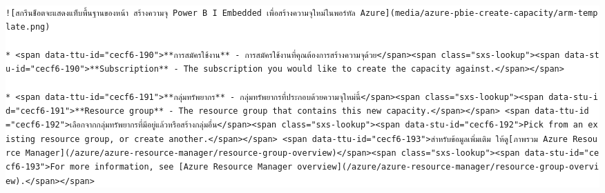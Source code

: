     ![สกรีนช็อตจะแสดงแท็บพื้นฐานของหน้า สร้างความจุ Power B I Embedded เพื่อสร้างความจุใหม่ในพอร์ทัล Azure](media/azure-pbie-create-capacity/arm-template.png)

    * <span data-ttu-id="cecf6-190">**การสมัครใช้งาน** - การสมัครใช้งานที่คุณต้องการสร้างความจุด้วย</span><span class="sxs-lookup"><span data-stu-id="cecf6-190">**Subscription** - The subscription you would like to create the capacity against.</span></span>

    * <span data-ttu-id="cecf6-191">**กลุ่มทรัพยากร** - กลุ่มทรัพยากรที่ประกอบด้วยความจุใหม่นี้</span><span class="sxs-lookup"><span data-stu-id="cecf6-191">**Resource group** - The resource group that contains this new capacity.</span></span> <span data-ttu-id="cecf6-192">เลือกจากกลุ่มทรัพยากรที่มีอยู่แล้วหรือสร้างกลุ่มอื่น</span><span class="sxs-lookup"><span data-stu-id="cecf6-192">Pick from an existing resource group, or create another.</span></span> <span data-ttu-id="cecf6-193">สำหรับข้อมูลเพิ่มเติม ให้ดู[ภาพรวม Azure Resource Manager](/azure/azure-resource-manager/resource-group-overview)</span><span class="sxs-lookup"><span data-stu-id="cecf6-193">For more information, see [Azure Resource Manager overview](/azure/azure-resource-manager/resource-group-overview).</span></span>
